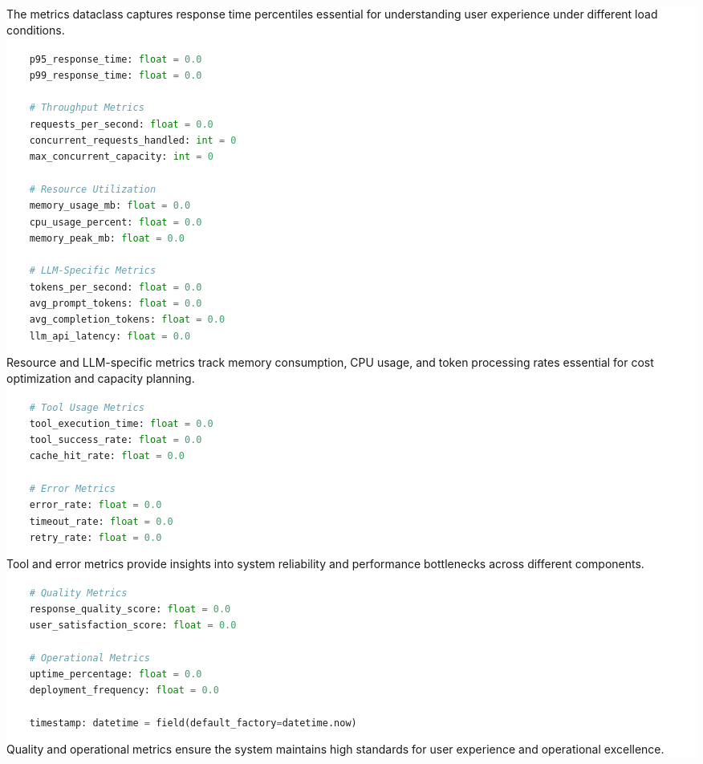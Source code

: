 The metrics dataclass captures response time percentiles essential for understanding user experience under different load conditions.

```python
    p95_response_time: float = 0.0
    p99_response_time: float = 0.0
    
    # Throughput Metrics
    requests_per_second: float = 0.0
    concurrent_requests_handled: int = 0
    max_concurrent_capacity: int = 0
    
    # Resource Utilization
    memory_usage_mb: float = 0.0
    cpu_usage_percent: float = 0.0
    memory_peak_mb: float = 0.0
    
    # LLM-Specific Metrics
    tokens_per_second: float = 0.0
    avg_prompt_tokens: float = 0.0
    avg_completion_tokens: float = 0.0
    llm_api_latency: float = 0.0
```

Resource and LLM-specific metrics track memory consumption, CPU usage, and token processing rates essential for cost optimization and capacity planning.

```python
    # Tool Usage Metrics
    tool_execution_time: float = 0.0
    tool_success_rate: float = 0.0
    cache_hit_rate: float = 0.0
    
    # Error Metrics
    error_rate: float = 0.0
    timeout_rate: float = 0.0
    retry_rate: float = 0.0
```

Tool and error metrics provide insights into system reliability and performance bottlenecks across different components.

```python
    # Quality Metrics
    response_quality_score: float = 0.0
    user_satisfaction_score: float = 0.0
    
    # Operational Metrics
    uptime_percentage: float = 0.0
    deployment_frequency: float = 0.0
    
    timestamp: datetime = field(default_factory=datetime.now)
```

Quality and operational metrics ensure the system maintains high standards for user experience and operational excellence.
